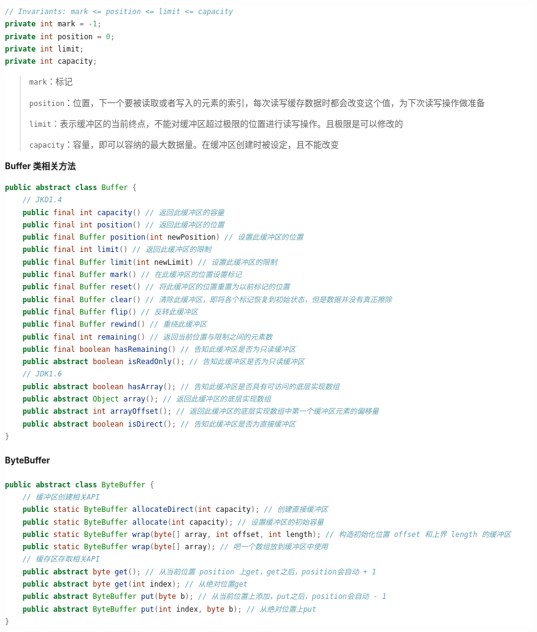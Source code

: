 ```java
// Invariants: mark <= position <= limit <= capacity
private int mark = -1;
private int position = 0;
private int limit;
private int capacity;
```

> `mark`：标记
>
> `position`：位置，下一个要被读取或者写入的元素的索引，每次读写缓存数据时都会改变这个值，为下次读写操作做准备
>
> `limit`：表示缓冲区的当前终点，不能对缓冲区超过极限的位置进行读写操作。且极限是可以修改的
>
> `capacity`：容量，即可以容纳的最大数据量。在缓冲区创建时被设定，且不能改变

**Buffer 类相关方法**

```java showLineNumbers
public abstract class Buffer {
    // JKD1.4
    public final int capacity() // 返回此缓冲区的容量
    public final int position() // 返回此缓冲区的位置
    public final Buffer position(int newPosition) // 设置此缓冲区的位置
    public final int limit() // 返回此缓冲区的限制
    public final Buffer limit(int newLimit) // 设置此缓冲区的限制
    public final Buffer mark() // 在此缓冲区的位置设置标记
    public final Buffer reset() // 将此缓冲区的位置重置为以前标记的位置
    public final Buffer clear() // 清除此缓冲区，即将各个标记恢复到初始状态，但是数据并没有真正擦除
    public final Buffer flip() // 反转此缓冲区
    public final Buffer rewind() // 重绕此缓冲区
    public final int remaining() // 返回当前位置与限制之间的元素数
    public final boolean hasRemaining() // 告知此缓冲区是否为只读缓冲区
    public abstract boolean isReadOnly(); // 告知此缓冲区是否为只读缓冲区
    // JDK1.6
    public abstract boolean hasArray(); // 告知此缓冲区是否具有可访问的底层实现数组
    public abstract Object array(); // 返回此缓冲区的底层实现数组
    public abstract int arrayOffset(); // 返回此缓冲区的底层实现数组中第一个缓冲区元素的偏移量
    public abstract boolean isDirect(); // 告知此缓冲区是否为直接缓冲区
}
```

#### ByteBuffer

```java
public abstract class ByteBuffer {
    // 缓冲区创建相关API
    public static ByteBuffer allocateDirect(int capacity); // 创建直接缓冲区
    public static ByteBuffer allocate(int capacity); // 设置缓冲区的初始容量
    public static ByteBuffer wrap(byte[] array, int offset, int length); // 构造初始化位置 offset 和上界 length 的缓冲区
    public static ByteBuffer wrap(byte[] array); // 吧一个数组放到缓冲区中使用
	// 缓存区存取相关API
    public abstract byte get(); // 从当前位置 position 上get，get之后，position会自动 + 1
    public abstract byte get(int index); // 从绝对位置get
    public abstract ByteBuffer put(byte b); // 从当前位置上添加，put之后，position会自动 - 1
    public abstract ByteBuffer put(int index, byte b); // 从绝对位置上put
}
```
